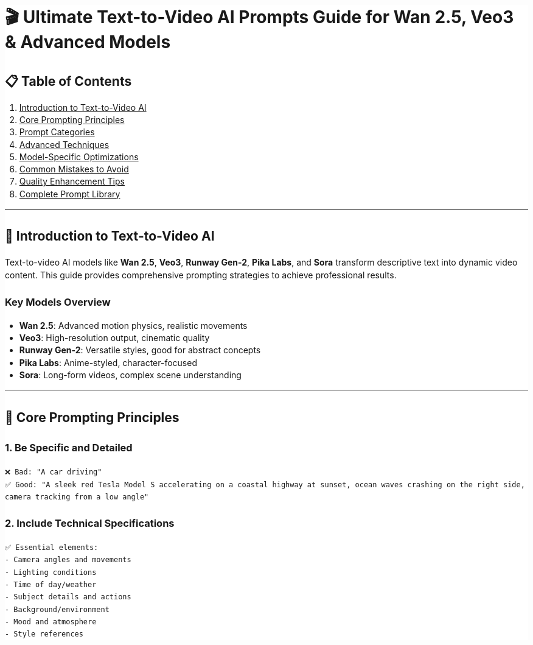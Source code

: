 # 🎬 Ultimate Text-to-Video AI Prompts Guide for Wan 2.5, Veo3 & Advanced Models

## 📋 Table of Contents
1. [Introduction to Text-to-Video AI](#introduction-to-text-to-video-ai)
2. [Core Prompting Principles](#core-prompting-principles)
3. [Prompt Categories](#prompt-categories)
4. [Advanced Techniques](#advanced-techniques)
5. [Model-Specific Optimizations](#model-specific-optimizations)
6. [Common Mistakes to Avoid](#common-mistakes-to-avoid)
7. [Quality Enhancement Tips](#quality-enhancement-tips)
8. [Complete Prompt Library](#complete-prompt-library)

---

## 🎯 Introduction to Text-to-Video AI

Text-to-video AI models like **Wan 2.5**, **Veo3**, **Runway Gen-2**, **Pika Labs**, and **Sora** transform descriptive text into dynamic video content. This guide provides comprehensive prompting strategies to achieve professional results.

### Key Models Overview
- **Wan 2.5**: Advanced motion physics, realistic movements
- **Veo3**: High-resolution output, cinematic quality
- **Runway Gen-2**: Versatile styles, good for abstract concepts
- **Pika Labs**: Anime-styled, character-focused
- **Sora**: Long-form videos, complex scene understanding

---

## 🎨 Core Prompting Principles

### 1. **Be Specific and Detailed**
```
❌ Bad: "A car driving"
✅ Good: "A sleek red Tesla Model S accelerating on a coastal highway at sunset, ocean waves crashing on the right side, camera tracking from a low angle"
```

### 2. **Include Technical Specifications**
```
✅ Essential elements:
- Camera angles and movements
- Lighting conditions
- Time of day/weather
- Subject details and actions
- Background/environment
- Mood and atmosphere
- Style references
```
